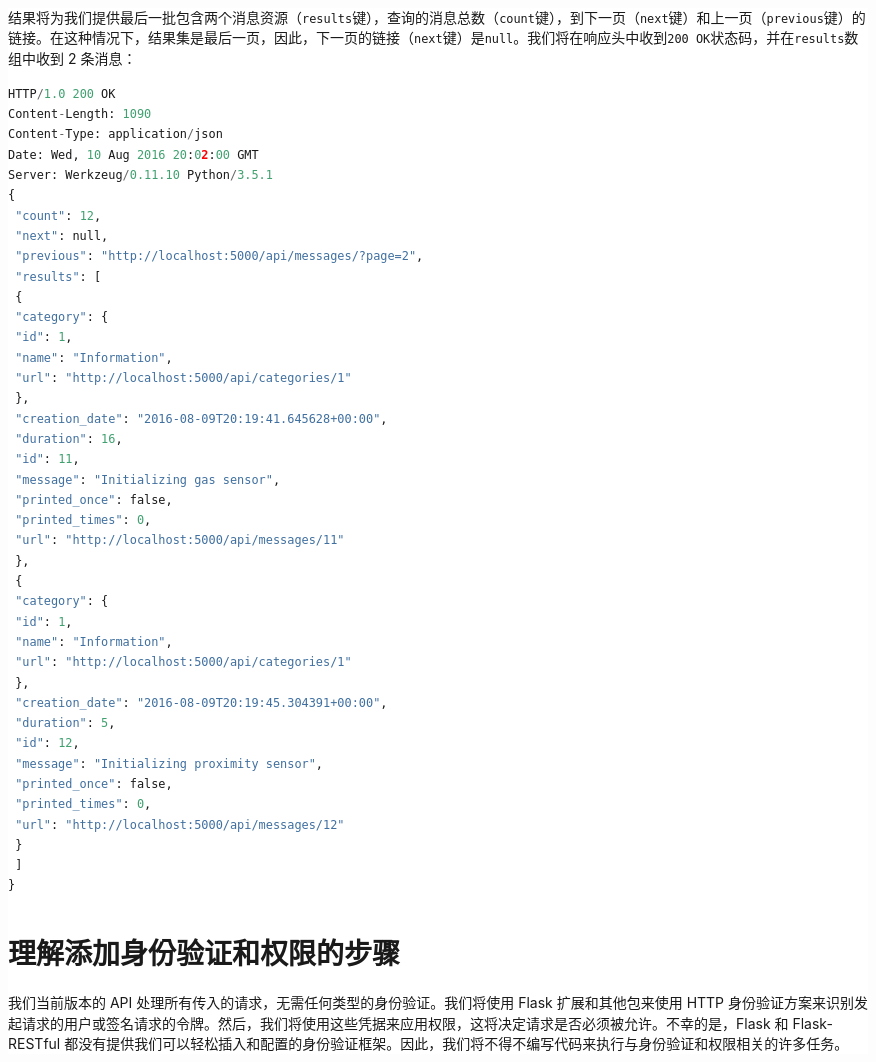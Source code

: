 结果将为我们提供最后一批包含两个消息资源（`results`键），查询的消息总数（`count`键），到下一页（`next`键）和上一页（`previous`键）的链接。在这种情况下，结果集是最后一页，因此，下一页的链接（`next`键）是`null`。我们将在响应头中收到`200 OK`状态码，并在`results`数组中收到 2 条消息：

```py
HTTP/1.0 200 OK
Content-Length: 1090
Content-Type: application/json
Date: Wed, 10 Aug 2016 20:02:00 GMT
Server: Werkzeug/0.11.10 Python/3.5.1
{
 "count": 12, 
 "next": null, 
 "previous": "http://localhost:5000/api/messages/?page=2", 
 "results": [
 {
 "category": {
 "id": 1, 
 "name": "Information", 
 "url": "http://localhost:5000/api/categories/1"
 }, 
 "creation_date": "2016-08-09T20:19:41.645628+00:00", 
 "duration": 16, 
 "id": 11, 
 "message": "Initializing gas sensor", 
 "printed_once": false, 
 "printed_times": 0, 
 "url": "http://localhost:5000/api/messages/11"
 }, 
 {
 "category": {
 "id": 1, 
 "name": "Information", 
 "url": "http://localhost:5000/api/categories/1"
 }, 
 "creation_date": "2016-08-09T20:19:45.304391+00:00", 
 "duration": 5, 
 "id": 12, 
 "message": "Initializing proximity sensor", 
 "printed_once": false, 
 "printed_times": 0, 
 "url": "http://localhost:5000/api/messages/12"
 }
 ]
}

```

# 理解添加身份验证和权限的步骤

我们当前版本的 API 处理所有传入的请求，无需任何类型的身份验证。我们将使用 Flask 扩展和其他包来使用 HTTP 身份验证方案来识别发起请求的用户或签名请求的令牌。然后，我们将使用这些凭据来应用权限，这将决定请求是否必须被允许。不幸的是，Flask 和 Flask-RESTful 都没有提供我们可以轻松插入和配置的身份验证框架。因此，我们将不得不编写代码来执行与身份验证和权限相关的许多任务。
